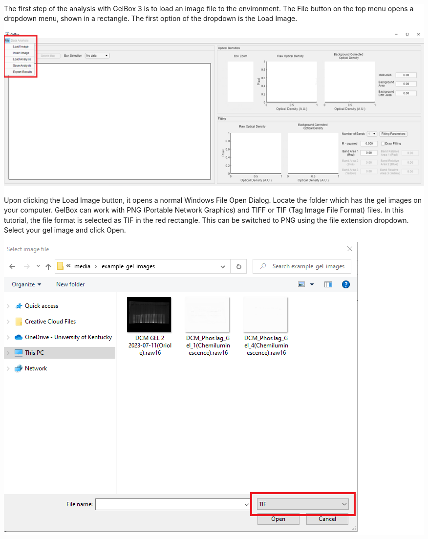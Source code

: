 The first step of the analysis with GelBox 3 is to load an image file to the environment. The File button on the top menu opens a dropdown menu, shown in a rectangle. The first option of the dropdown is the Load Image.

<a href="media/load_file_button.png" target="_blank">![Load file button](media/load_file_button.png)</a>

Upon clicking the Load Image button, it opens a normal Windows File Open Dialog. Locate the folder which has the gel images on your computer. GelBox can work with PNG (Portable Network Graphics) and TIFF or TIF (Tag Image File Format) files. In this tutorial, the file format is selected as TIF in the red rectangle. This can be switched to PNG using the file extension dropdown. Select your gel image and click Open.

<a href="media/file_open.png" target="_blank">![File open](media/file_open.png)</a>
